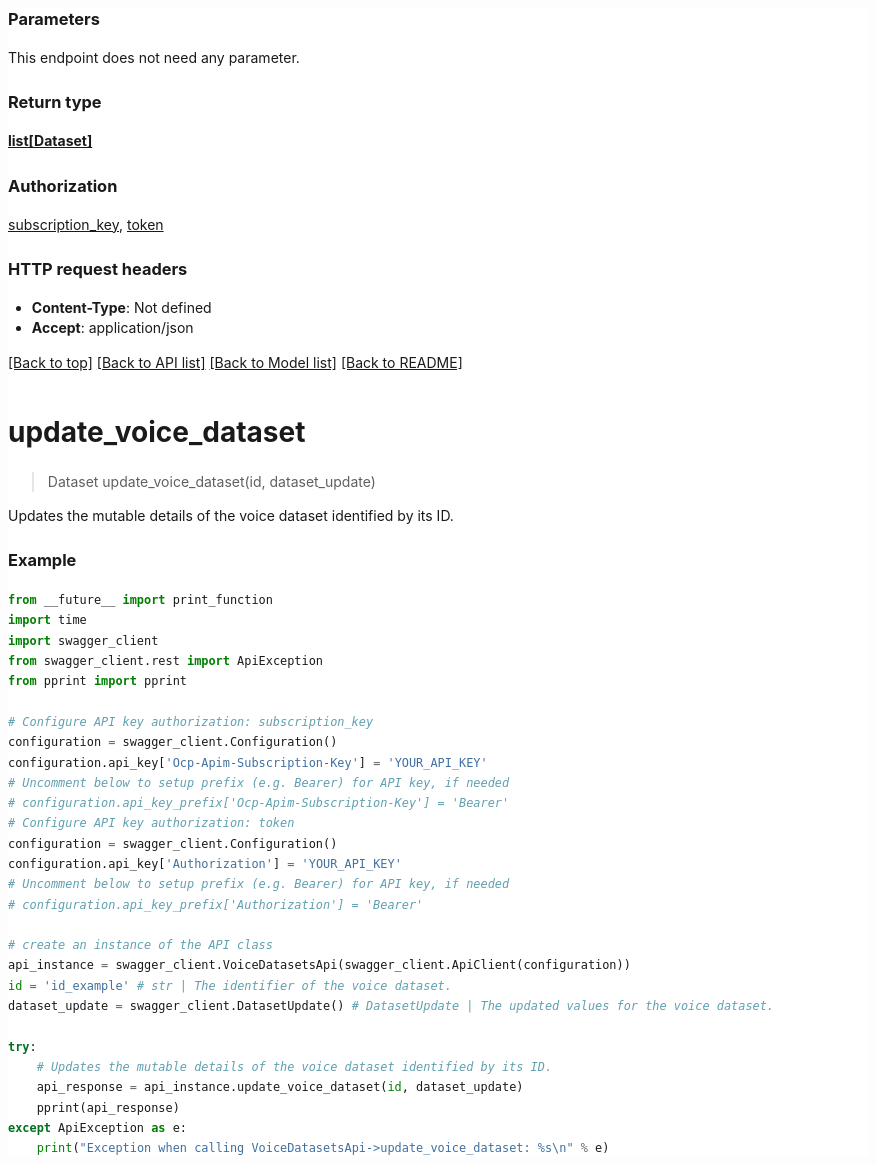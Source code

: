 ### Parameters
This endpoint does not need any parameter.

### Return type

[**list[Dataset]**](Dataset.md)

### Authorization

[subscription_key](../README.md#subscription_key), [token](../README.md#token)

### HTTP request headers

 - **Content-Type**: Not defined
 - **Accept**: application/json

[[Back to top]](#) [[Back to API list]](../README.md#documentation-for-api-endpoints) [[Back to Model list]](../README.md#documentation-for-models) [[Back to README]](../README.md)

# **update_voice_dataset**
> Dataset update_voice_dataset(id, dataset_update)

Updates the mutable details of the voice dataset identified by its ID.

### Example
```python
from __future__ import print_function
import time
import swagger_client
from swagger_client.rest import ApiException
from pprint import pprint

# Configure API key authorization: subscription_key
configuration = swagger_client.Configuration()
configuration.api_key['Ocp-Apim-Subscription-Key'] = 'YOUR_API_KEY'
# Uncomment below to setup prefix (e.g. Bearer) for API key, if needed
# configuration.api_key_prefix['Ocp-Apim-Subscription-Key'] = 'Bearer'
# Configure API key authorization: token
configuration = swagger_client.Configuration()
configuration.api_key['Authorization'] = 'YOUR_API_KEY'
# Uncomment below to setup prefix (e.g. Bearer) for API key, if needed
# configuration.api_key_prefix['Authorization'] = 'Bearer'

# create an instance of the API class
api_instance = swagger_client.VoiceDatasetsApi(swagger_client.ApiClient(configuration))
id = 'id_example' # str | The identifier of the voice dataset.
dataset_update = swagger_client.DatasetUpdate() # DatasetUpdate | The updated values for the voice dataset.

try:
    # Updates the mutable details of the voice dataset identified by its ID.
    api_response = api_instance.update_voice_dataset(id, dataset_update)
    pprint(api_response)
except ApiException as e:
    print("Exception when calling VoiceDatasetsApi->update_voice_dataset: %s\n" % e)
```
